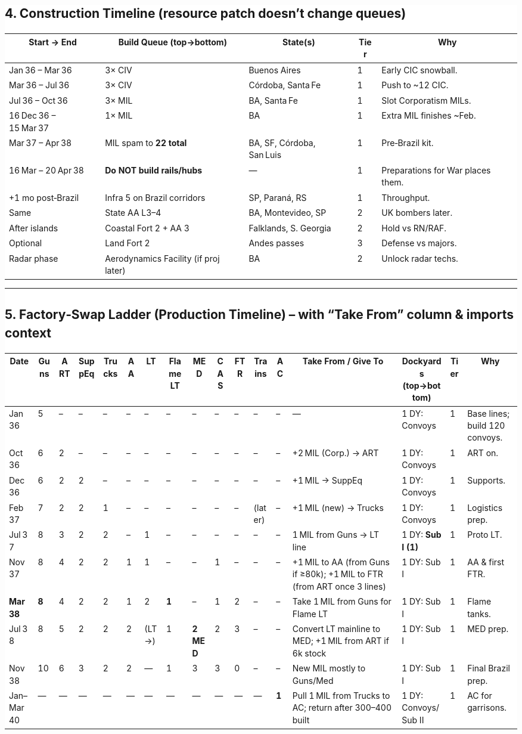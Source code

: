 
## 4. Construction Timeline (resource patch doesn’t change queues)

| Start → End           | Build Queue (top→bottom)              | State(s)                  | Tier | Why                               |
| --------------------- | ------------------------------------- | ------------------------- | ---- | --------------------------------- |
| Jan 36 – Mar 36       | 3× CIV                                | Buenos Aires              | 1    | Early CIC snowball.               |
| Mar 36 – Jul 36       | 3× CIV                                | Córdoba, Santa Fe         | 1    | Push to \~12 CIC.                 |
| Jul 36 – Oct 36       | 3× MIL                                | BA, Santa Fe              | 1    | Slot Corporatism MILs.            |
| 16 Dec 36 – 15 Mar 37 | 1× MIL                                | BA                        | 1    | Extra MIL finishes \~Feb.         |
| Mar 37 – Apr 38       | MIL spam to **22 total**              | BA, SF, Córdoba, San Luis | 1    | Pre‑Brazil kit.                   |
| 16 Mar – 20 Apr 38    | **Do NOT build rails/hubs**           | —                         | 1    | Preparations for War places them. |
| +1 mo post‑Brazil     | Infra 5 on Brazil corridors           | SP, Paraná, RS            | 1    | Throughput.                       |
| Same                  | State AA L3–4                         | BA, Montevideo, SP        | 2    | UK bombers later.                 |
| After islands         | Coastal Fort 2 + AA 3                 | Falklands, S. Georgia     | 2    | Hold vs RN/RAF.                   |
| Optional              | Land Fort 2                           | Andes passes              | 3    | Defense vs majors.                |
| Radar phase           | Aerodynamics Facility (if proj later) | BA                        | 2    | Unlock radar techs.               |

---

## 5. Factory‑Swap Ladder (Production Timeline) – **with “Take From” column & imports context**

| Date                               | Guns  | ART | SuppEq | Trucks | AA      | LT    | Flame LT    | MED       | CAS   | FTR   | Trains  | AC    | Take From / Give To                                                          | Dockyards (top→bottom)                     | Tier | Why                            |
| ---------------------------------- | ----- | --- | ------ | ------ | ------- | ----- | ----------- | --------- | ----- | ----- | ------- | ----- | ---------------------------------------------------------------------------- | ------------------------------------------ | ---- | ------------------------------ |
| Jan 36                             | 5     | –   | –      | –      | –       | –     | –           | –         | –     | –     | –       | –     | —                                                                            | 1 DY: Convoys                              | 1    | Base lines; build 120 convoys. |
| Oct 36                             | 6     | 2   | –      | –      | –       | –     | –           | –         | –     | –     | –       | –     | +2 MIL (Corp.) → ART                                                         | 1 DY: Convoys                              | 1    | ART on.                        |
| Dec 36                             | 6     | 2   | 2      | –      | –       | –     | –           | –         | –     | –     | –       | –     | +1 MIL → SuppEq                                                              | 1 DY: Convoys                              | 1    | Supports.                      |
| Feb 37                             | 7     | 2   | 2      | 1      | –       | –     | –           | –         | –     | –     | (later) | –     | +1 MIL (new) → Trucks                                                        | 1 DY: Convoys                              | 1    | Logistics prep.                |
| Jul 37                             | 8     | 3   | 2      | 2      | –       | 1     | –           | –         | –     | –     | –       | –     | 1 MIL from Guns → LT line                                                    | 1 DY: **Sub I (1)**                        | 1    | Proto LT.                      |
| Nov 37                             | 8     | 4   | 2      | 2      | 1       | 1     | –           | –         | 1     | –     | –       | –     | +1 MIL to AA (from Guns if ≥80k); +1 MIL to FTR (from ART once 3 lines)      | 1 DY: Sub I                                | 1    | AA & first FTR.                |
| **Mar 38**                         | **8** | 4   | 2      | 2      | 1       | 2     | **1**       | –         | 1     | 2     | –       | –     | Take 1 MIL from Guns for Flame LT                                            | 1 DY: Sub I                                | 1    | Flame tanks.                   |
| Jul 38                             | 8     | 5   | 2      | 2      | 2       | (LT→) | 1           | **2 MED** | 2     | 3     | –       | –     | Convert LT mainline to MED; +1 MIL from ART if 6k stock                      | 1 DY: Sub I                                | 1    | MED prep.                      |
| Nov 38                             | 10    | 6   | 3      | 2      | 2       | —     | 1           | 3         | 3     | 0     | –       | –     | New MIL mostly to Guns/Med                                                   | 1 DY: Sub I                                | 1    | Final Brazil prep.             |
| Jan–Mar 40                         | —     | —   | —      | —      | —       | —     | —           | —         | —     | —     | —       | **1** | Pull 1 MIL from Trucks to AC; return after 300–400 built                     | 1 DY: Convoys/Sub II                       | 1    | AC for garrisons.              |